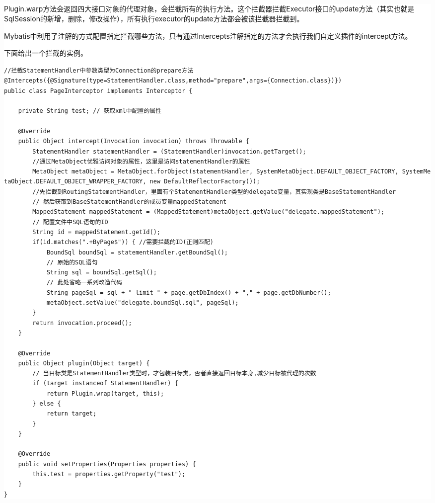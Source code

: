 Plugin.warp方法会返回四大接口对象的代理对象，会拦截所有的执行方法。这个拦截器拦截Executor接口的update方法（其实也就是SqlSession的新增，删除，修改操作），所有执行executor的update方法都会被该拦截器拦截到。

Mybatis中利用了注解的方式配置指定拦截哪些方法，只有通过Intercepts注解指定的方法才会执行我们自定义插件的intercept方法。

下面给出一个拦截的实例。

```tsx
//拦截StatementHandler中参数类型为Connection的prepare方法
@Intercepts({@Signature(type=StatementHandler.class,method="prepare",args={Connection.class})})
public class PageInterceptor implements Interceptor {

    private String test; // 获取xml中配置的属性

    @Override
    public Object intercept(Invocation invocation) throws Throwable {
        StatementHandler statementHandler = (StatementHandler)invocation.getTarget();
        //通过MetaObject优雅访问对象的属性，这里是访问statementHandler的属性
        MetaObject metaObject = MetaObject.forObject(statementHandler, SystemMetaObject.DEFAULT_OBJECT_FACTORY, SystemMetaObject.DEFAULT_OBJECT_WRAPPER_FACTORY, new DefaultReflectorFactory());
        //先拦截到RoutingStatementHandler，里面有个StatementHandler类型的delegate变量，其实现类是BaseStatementHandler
        // 然后获取到BaseStatementHandler的成员变量mappedStatement
        MappedStatement mappedStatement = (MappedStatement)metaObject.getValue("delegate.mappedStatement");
        // 配置文件中SQL语句的ID
        String id = mappedStatement.getId();
        if(id.matches(".+ByPage$")) { //需要拦截的ID(正则匹配)
            BoundSql boundSql = statementHandler.getBoundSql();
            // 原始的SQL语句
            String sql = boundSql.getSql();
            // 此处省略一系列改造代码
            String pageSql = sql + " limit " + page.getDbIndex() + "," + page.getDbNumber();
            metaObject.setValue("delegate.boundSql.sql", pageSql);
        }
        return invocation.proceed();
    }

    @Override
    public Object plugin(Object target) {
        // 当目标类是StatementHandler类型时，才包装目标类，否者直接返回目标本身,减少目标被代理的次数
        if (target instanceof StatementHandler) {
            return Plugin.wrap(target, this);
        } else {
            return target;
        }
    }

    @Override
    public void setProperties(Properties properties) {
        this.test = properties.getProperty("test");
    }
}
```
